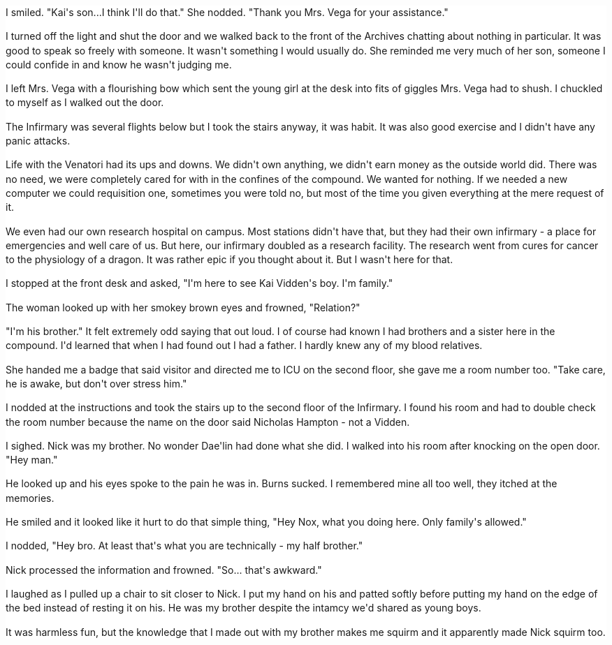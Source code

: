 I smiled.  "Kai's son...I think I'll do that."  She nodded. "Thank you Mrs. Vega for your assistance."  

I turned off the light and shut the door and we walked back to the front of the Archives chatting about nothing in particular.  It was good to speak so freely with someone.  It wasn't something I would usually do.  She reminded me very much of her son, someone I could confide in and know he wasn't judging me.

I left Mrs. Vega with a flourishing bow which sent the young girl at the desk into fits of giggles Mrs. Vega had to shush.  I chuckled to myself as I walked out the door.

The Infirmary was several flights below but I took the stairs anyway, it was habit.  It was also good exercise and I didn't have any panic attacks.

Life with the Venatori had its ups and downs.  We didn't own anything, we didn't earn money as the outside world did.  There was no need, we were completely cared for with in the confines of the compound.  We wanted for nothing.  If we needed a new computer we could requisition one, sometimes you were told no, but most of the time you given everything at the mere request of it.

We even had our own research hospital on campus.  Most stations didn't have that, but they had their own infirmary - a place for emergencies and well care of us.  But here, our infirmary doubled as a research facility.  The research went from cures for cancer to the physiology of a dragon.  It was rather epic if you thought about it.  But I wasn't here for that.

I stopped at the front desk and asked, "I'm here to see Kai Vidden's boy.  I'm family."

The woman looked up with her smokey brown eyes and frowned, "Relation?"

"I'm his brother."  It felt extremely odd saying that out loud.  I of course had known I had brothers and a sister here in the compound.  I'd learned that when I had found out I had a father.  I hardly knew any of my blood relatives.

She handed me a badge that said visitor and directed me to ICU on the second floor, she gave me a room number too.  "Take care, he is awake, but don't over stress him."

I nodded at the instructions and took the stairs up to the second floor of the Infirmary.  I found his room and had to double check the room number because the name on the door said Nicholas Hampton - not a Vidden.  

I sighed.  Nick was my brother.  No wonder Dae'lin had done what she did.  I walked into his room after knocking on the open door.  "Hey man."

He looked up and his eyes spoke to the pain he was in.  Burns sucked.  I remembered mine all too well, they itched at the memories.

He smiled and it looked like it hurt to do that simple thing, "Hey Nox, what you doing here.  Only family's allowed."

I nodded, "Hey bro.  At least that's what you are technically - my half brother."

Nick processed the information and frowned.  "So... that's awkward."

I laughed as I pulled up a chair to sit closer to Nick.  I put my hand on his and patted softly before putting my hand on the edge of the bed instead of resting it on his.  He was my brother despite the intamcy we'd shared as young boys.  

It was harmless fun, but the knowledge that I made out with my brother makes me squirm and it apparently made Nick squirm too.
